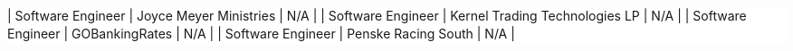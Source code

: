 | Software Engineer                                                                        | Joyce Meyer Ministries                             | N/A        |
| Software Engineer                                                                        | Kernel Trading Technologies LP                     | N/A        |
| Software Engineer                                                                        | GOBankingRates                                     | N/A        |
| Software Engineer                                                                        | Penske Racing South                                | N/A        |
